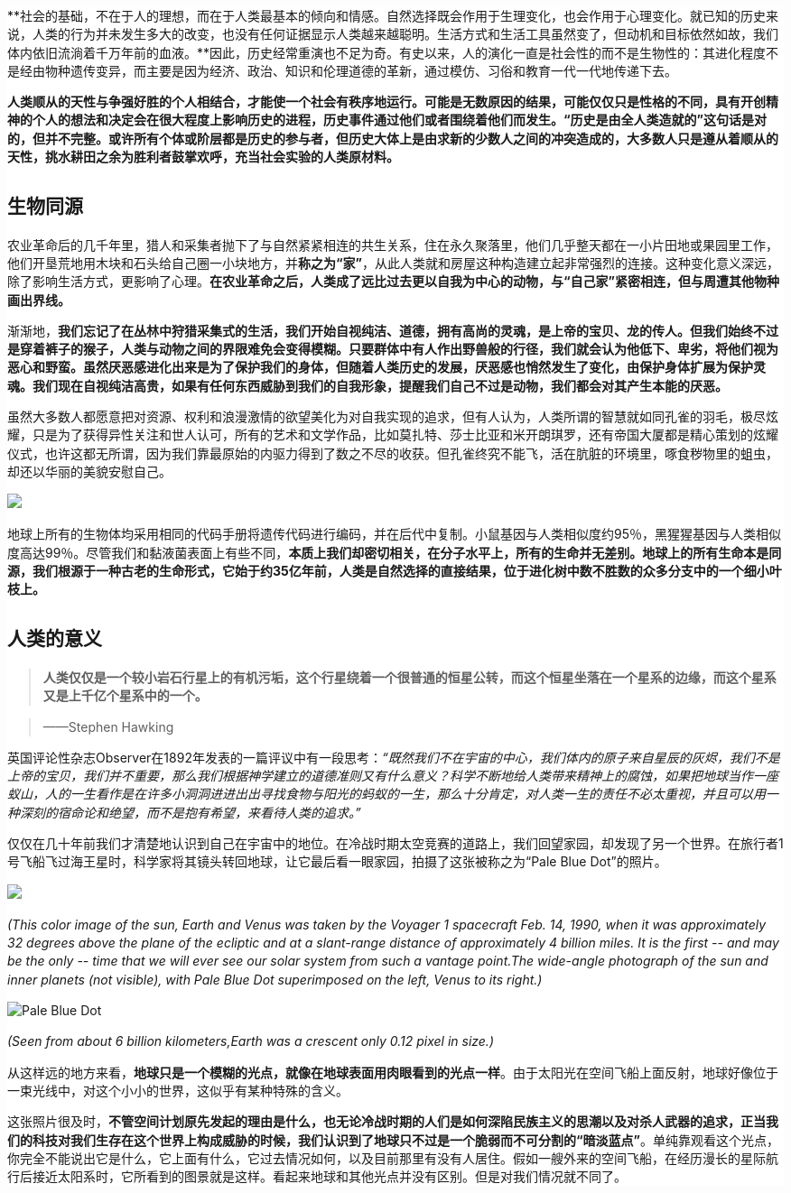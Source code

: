 **社会的基础，不在于人的理想，而在于人类最基本的倾向和情感。自然选择既会作用于生理变化，也会作用于心理变化。就已知的历史来说，人类的行为并未发生多大的改变，也没有任何证据显示人类越来越聪明。生活方式和生活工具虽然变了，但动机和目标依然如故，我们体内依旧流淌着千万年前的血液。**因此，历史经常重演也不足为奇。有史以来，人的演化一直是社会性的而不是生物性的：其进化程度不是经由物种遗传变异，而主要是因为经济、政治、知识和伦理道德的革新，通过模仿、习俗和教育一代一代地传递下去。

**人类顺从的天性与争强好胜的个人相结合，才能使一个社会有秩序地运行。**可能是无数原因的结果，可能仅仅只是性格的不同，具有开创精神的个人的想法和决定会在很大程度上影响历史的进程，历史事件通过他们或者围绕着他们而发生。**“历史是由全人类造就的”这句话是对的，但并不完整。或许所有个体或阶层都是历史的参与者，但历史大体上是由求新的少数人之间的冲突造成的，大多数人只是遵从着顺从的天性，挑水耕田之余为胜利者鼓掌欢呼，充当社会实验的人类原材料。**

## 生物同源

农业革命后的几千年里，猎人和采集者抛下了与自然紧紧相连的共生关系，住在永久聚落里，他们几乎整天都在一小片田地或果园里工作，他们开垦荒地用木块和石头给自己圈一小块地方，并**称之为“家”**，从此人类就和房屋这种构造建立起非常强烈的连接。这种变化意义深远，除了影响生活方式，更影响了心理。**在农业革命之后，人类成了远比过去更以自我为中心的动物，与“自己家”紧密相连，但与周遭其他物种画出界线。**

渐渐地，**我们忘记了在丛林中狩猎采集式的生活，我们开始自视纯洁、道德，拥有高尚的灵魂，是上帝的宝贝、龙的传人。但我们始终不过是穿着裤子的猴子，人类与动物之间的界限难免会变得模糊。只要群体中有人作出野兽般的行径，我们就会认为他低下、卑劣，将他们视为恶心和野蛮。虽然厌恶感进化出来是为了保护我们的身体，但随着人类历史的发展，厌恶感也悄然发生了变化，由保护身体扩展为保护灵魂。我们现在自视纯洁高贵，如果有任何东西威胁到我们的自我形象，提醒我们自己不过是动物，我们都会对其产生本能的厌恶。**

虽然大多数人都愿意把对资源、权利和浪漫激情的欲望美化为对自我实现的追求，但有人认为，人类所谓的智慧就如同孔雀的羽毛，极尽炫耀，只是为了获得异性关注和世人认可，所有的艺术和文学作品，比如莫扎特、莎士比亚和米开朗琪罗，还有帝国大厦都是精心策划的炫耀仪式，也许这都无所谓，因为我们靠最原始的内驱力得到了数之不尽的收获。但孔雀终究不能飞，活在肮脏的环境里，啄食秽物里的蛆虫，却还以华丽的美貌安慰自己。

![](https://img3.doubanio.com/view/photo/photo/public/p499853862.jpg)

地球上所有的生物体均采用相同的代码手册将遗传代码进行编码，并在后代中复制。小鼠基因与人类相似度约95％，黑猩猩基因与人类相似度高达99％。尽管我们和黏液菌表面上有些不同，**本质上我们却密切相关，在分子水平上，所有的生命并无差别。地球上的所有生命本是同源，我们根源于一种古老的生命形式，它始于约35亿年前，人类是自然选择的直接结果，位于进化树中数不胜数的众多分支中的一个细小叶枝上。**

## 人类的意义

> **人类仅仅是一个较小岩石行星上的有机污垢，这个行星绕着一个很普通的恒星公转，而这个恒星坐落在一个星系的边缘，而这个星系又是上千亿个星系中的一个。**

> ——Stephen Hawking

英国评论性杂志Observer在1892年发表的一篇评议中有一段思考：*“既然我们不在宇宙的中心，我们体内的原子来自星辰的灰烬，我们不是上帝的宝贝，我们并不重要，那么我们根据神学建立的道德准则又有什么意义？科学不断地给人类带来精神上的腐蚀，如果把地球当作一座蚁山，人的一生看作是在许多小洞洞进进出出寻找食物与阳光的蚂蚁的一生，那么十分肯定，对人类一生的责任不必太重视，并且可以用一种深刻的宿命论和绝望，而不是抱有希望，来看待人类的追求。”*

仅仅在几十年前我们才清楚地认识到自己在宇宙中的地位。在冷战时期太空竞赛的道路上，我们回望家园，却发现了另一个世界。在旅行者1号飞船飞过海王星时，科学家将其镜头转回地球，让它最后看一眼家园，拍摄了这张被称之为“Pale Blue Dot”的照片。

![](https://upload.wikimedia.org/wikipedia/commons/thumb/6/64/View_of_the_Sun%2C_Earth_and_Venus_from_Voyager_1.png/1280px-View_of_the_Sun%2C_Earth_and_Venus_from_Voyager_1.png)

*(This color image of the sun, Earth and Venus was taken by the Voyager 1 spacecraft Feb. 14, 1990, when it was approximately 32 degrees above the plane of the ecliptic and at a slant-range distance of approximately 4 billion miles. It is the first -- and may be the only -- time that we will ever see our solar system from such a vantage point.The wide-angle photograph of the sun and inner planets (not visible), with Pale Blue Dot superimposed on the left, Venus to its right.)*

![Pale Blue Dot](https://upload.wikimedia.org/wikipedia/commons/7/71/PaleBlueDot.jpg)

*(Seen from about 6 billion kilometers,Earth was a crescent only 0.12 pixel in size.)*


从这样远的地方来看，**地球只是一个模糊的光点，就像在地球表面用肉眼看到的光点一样**。由于太阳光在空间飞船上面反射，地球好像位于一束光线中，对这个小小的世界，这似乎有某种特殊的含义。 

这张照片很及时，**不管空间计划原先发起的理由是什么，也无论冷战时期的人们是如何深陷民族主义的思潮以及对杀人武器的追求，正当我们的科技对我们生存在这个世界上构成威胁的时候，我们认识到了地球只不过是一个脆弱而不可分割的“暗淡蓝点”**。单纯靠观看这个光点，你完全不能说出它是什么，它上面有什么，它过去情况如何，以及目前那里有没有人居住。假如一艘外来的空间飞船，在经历漫长的星际航行后接近太阳系时，它所看到的图景就是这样。看起来地球和其他光点并没有区别。但是对我们情况就不同了。
